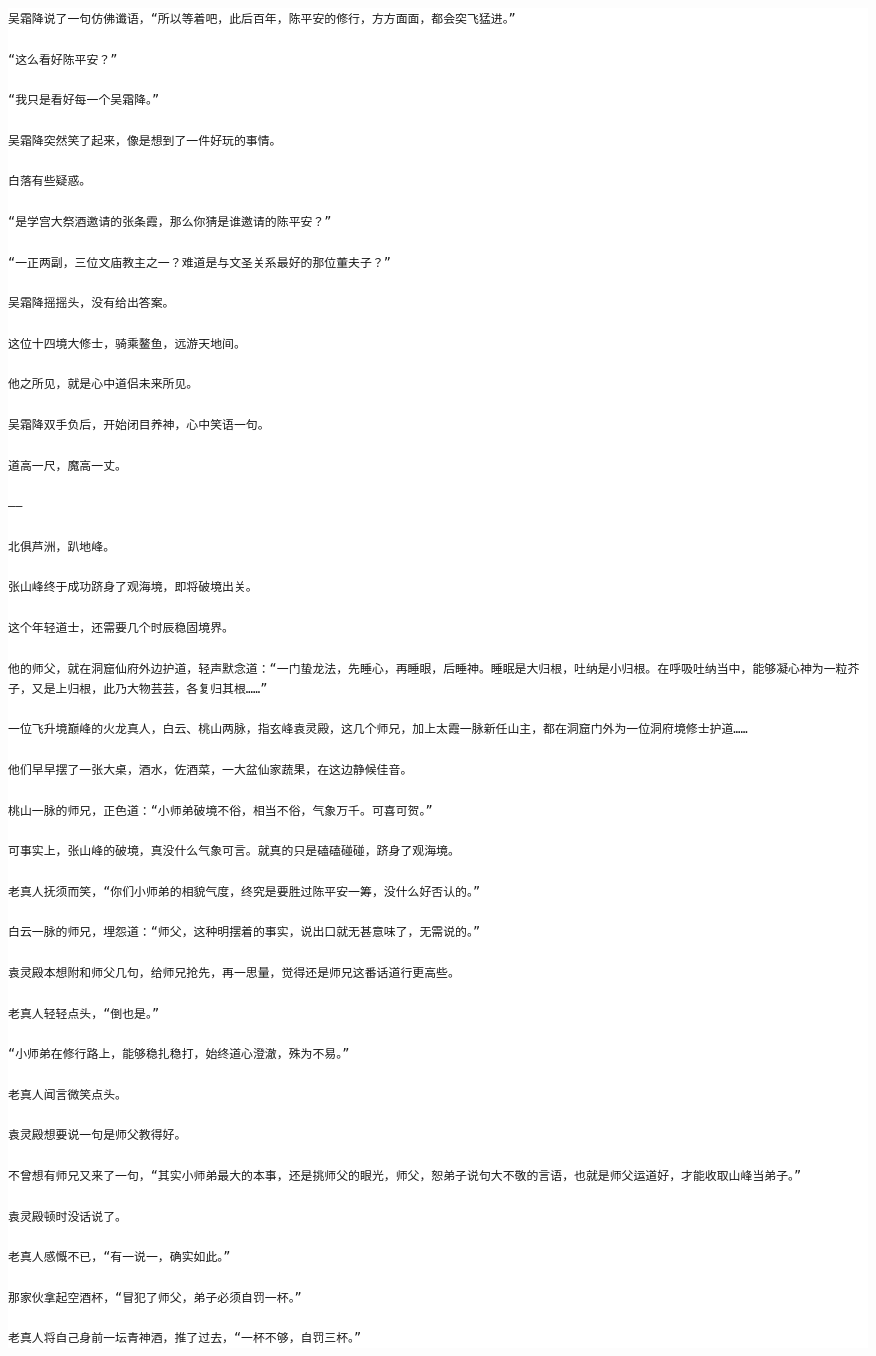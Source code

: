    吴霜降说了一句仿佛谶语，“所以等着吧，此后百年，陈平安的修行，方方面面，都会突飞猛进。”

    “这么看好陈平安？”

    “我只是看好每一个吴霜降。”

    吴霜降突然笑了起来，像是想到了一件好玩的事情。

    白落有些疑惑。

    “是学宫大祭酒邀请的张条霞，那么你猜是谁邀请的陈平安？”

    “一正两副，三位文庙教主之一？难道是与文圣关系最好的那位董夫子？”

    吴霜降摇摇头，没有给出答案。

    这位十四境大修士，骑乘鳌鱼，远游天地间。

    他之所见，就是心中道侣未来所见。

    吴霜降双手负后，开始闭目养神，心中笑语一句。

    道高一尺，魔高一丈。

    ——

    北俱芦洲，趴地峰。

    张山峰终于成功跻身了观海境，即将破境出关。

    这个年轻道士，还需要几个时辰稳固境界。

    他的师父，就在洞窟仙府外边护道，轻声默念道：“一门蛰龙法，先睡心，再睡眼，后睡神。睡眠是大归根，吐纳是小归根。在呼吸吐纳当中，能够凝心神为一粒芥子，又是上归根，此乃大物芸芸，各复归其根……”

    一位飞升境巅峰的火龙真人，白云、桃山两脉，指玄峰袁灵殿，这几个师兄，加上太霞一脉新任山主，都在洞窟门外为一位洞府境修士护道……

    他们早早摆了一张大桌，酒水，佐酒菜，一大盆仙家蔬果，在这边静候佳音。

    桃山一脉的师兄，正色道：“小师弟破境不俗，相当不俗，气象万千。可喜可贺。”

    可事实上，张山峰的破境，真没什么气象可言。就真的只是磕磕碰碰，跻身了观海境。

    老真人抚须而笑，“你们小师弟的相貌气度，终究是要胜过陈平安一筹，没什么好否认的。”

    白云一脉的师兄，埋怨道：“师父，这种明摆着的事实，说出口就无甚意味了，无需说的。”

    袁灵殿本想附和师父几句，给师兄抢先，再一思量，觉得还是师兄这番话道行更高些。

    老真人轻轻点头，“倒也是。”

    “小师弟在修行路上，能够稳扎稳打，始终道心澄澈，殊为不易。”

    老真人闻言微笑点头。

    袁灵殿想要说一句是师父教得好。

    不曾想有师兄又来了一句，“其实小师弟最大的本事，还是挑师父的眼光，师父，恕弟子说句大不敬的言语，也就是师父运道好，才能收取山峰当弟子。”

    袁灵殿顿时没话说了。

    老真人感慨不已，“有一说一，确实如此。”

    那家伙拿起空酒杯，“冒犯了师父，弟子必须自罚一杯。”

    老真人将自己身前一坛青神酒，推了过去，“一杯不够，自罚三杯。”
